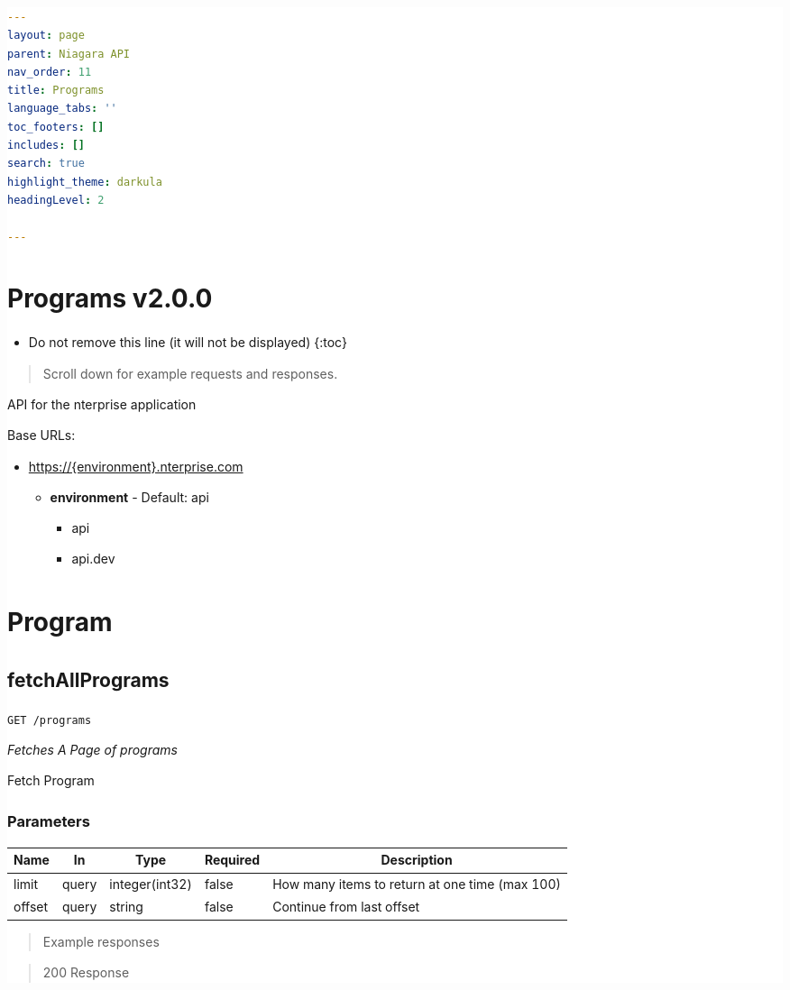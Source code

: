 ```yaml
---
layout: page
parent: Niagara API
nav_order: 11
title: Programs
language_tabs: ''
toc_footers: []
includes: []
search: true
highlight_theme: darkula
headingLevel: 2

---
```


<h1 id="programs">Programs v2.0.0</h1>

* Do not remove this line (it will not be displayed)
{:toc}

> Scroll down for example requests and responses.

API for the nterprise application

Base URLs:

* <a href="https://{environment}.nterprise.com">https://{environment}.nterprise.com</a>

    * **environment** -  Default: api

        * api

        * api.dev

<h1 id="programs-program">Program</h1>

## fetchAllPrograms

<a id="opIdfetchAllPrograms"></a>

`GET /programs`

*Fetches A Page of programs*

Fetch Program

<h3 id="fetchallprograms-parameters">Parameters</h3>

|Name|In|Type|Required|Description|
|---|---|---|---|---|
|limit|query|integer(int32)|false|How many items to return at one time (max 100)|
|offset|query|string|false|Continue from last offset|

> Example responses

> 200 Response
